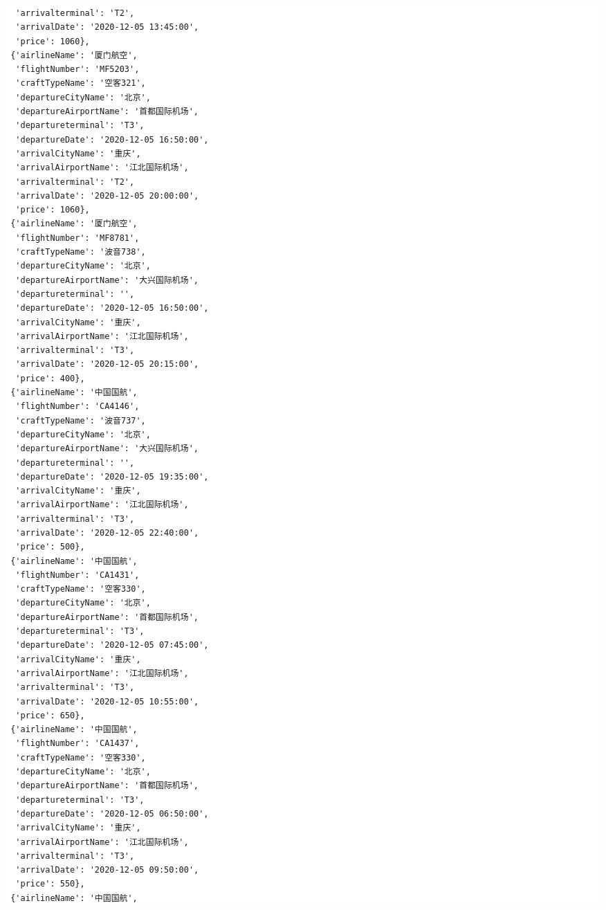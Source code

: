       'arrivalterminal': 'T2',
      'arrivalDate': '2020-12-05 13:45:00',
      'price': 1060},
     {'airlineName': '厦门航空',
      'flightNumber': 'MF5203',
      'craftTypeName': '空客321',
      'departureCityName': '北京',
      'departureAirportName': '首都国际机场',
      'departureterminal': 'T3',
      'departureDate': '2020-12-05 16:50:00',
      'arrivalCityName': '重庆',
      'arrivalAirportName': '江北国际机场',
      'arrivalterminal': 'T2',
      'arrivalDate': '2020-12-05 20:00:00',
      'price': 1060},
     {'airlineName': '厦门航空',
      'flightNumber': 'MF8781',
      'craftTypeName': '波音738',
      'departureCityName': '北京',
      'departureAirportName': '大兴国际机场',
      'departureterminal': '',
      'departureDate': '2020-12-05 16:50:00',
      'arrivalCityName': '重庆',
      'arrivalAirportName': '江北国际机场',
      'arrivalterminal': 'T3',
      'arrivalDate': '2020-12-05 20:15:00',
      'price': 400},
     {'airlineName': '中国国航',
      'flightNumber': 'CA4146',
      'craftTypeName': '波音737',
      'departureCityName': '北京',
      'departureAirportName': '大兴国际机场',
      'departureterminal': '',
      'departureDate': '2020-12-05 19:35:00',
      'arrivalCityName': '重庆',
      'arrivalAirportName': '江北国际机场',
      'arrivalterminal': 'T3',
      'arrivalDate': '2020-12-05 22:40:00',
      'price': 500},
     {'airlineName': '中国国航',
      'flightNumber': 'CA1431',
      'craftTypeName': '空客330',
      'departureCityName': '北京',
      'departureAirportName': '首都国际机场',
      'departureterminal': 'T3',
      'departureDate': '2020-12-05 07:45:00',
      'arrivalCityName': '重庆',
      'arrivalAirportName': '江北国际机场',
      'arrivalterminal': 'T3',
      'arrivalDate': '2020-12-05 10:55:00',
      'price': 650},
     {'airlineName': '中国国航',
      'flightNumber': 'CA1437',
      'craftTypeName': '空客330',
      'departureCityName': '北京',
      'departureAirportName': '首都国际机场',
      'departureterminal': 'T3',
      'departureDate': '2020-12-05 06:50:00',
      'arrivalCityName': '重庆',
      'arrivalAirportName': '江北国际机场',
      'arrivalterminal': 'T3',
      'arrivalDate': '2020-12-05 09:50:00',
      'price': 550},
     {'airlineName': '中国国航',